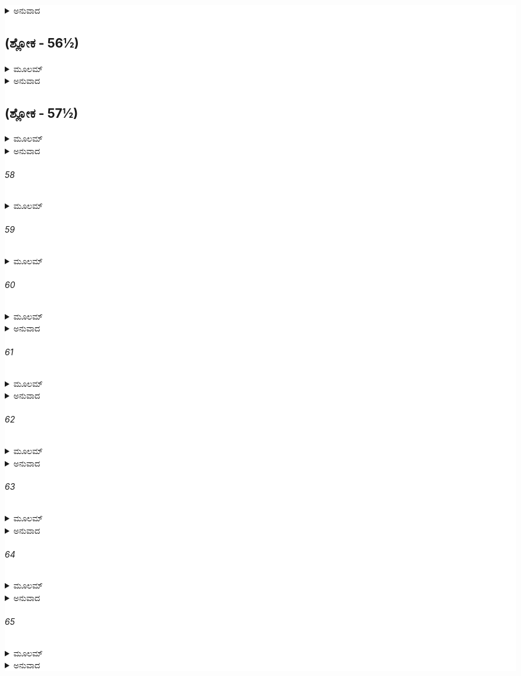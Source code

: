 <details><summary>ಅನುವಾದ</summary></details>

## (ಶ್ಲೋಕ - 56½)


<details><summary>ಮೂಲಮ್</summary></details>

<details><summary>ಅನುವಾದ</summary></details>

## (ಶ್ಲೋಕ - 57½)


<details><summary>ಮೂಲಮ್</summary></details>

<details><summary>ಅನುವಾದ</summary></details>

###### 58


<details><summary>ಮೂಲಮ್</summary></details>

###### 59


<details><summary>ಮೂಲಮ್</summary></details>

###### 60


<details><summary>ಮೂಲಮ್</summary></details>

<details><summary>ಅನುವಾದ</summary></details>

###### 61


<details><summary>ಮೂಲಮ್</summary></details>

<details><summary>ಅನುವಾದ</summary></details>

###### 62


<details><summary>ಮೂಲಮ್</summary></details>

<details><summary>ಅನುವಾದ</summary></details>

###### 63


<details><summary>ಮೂಲಮ್</summary></details>

<details><summary>ಅನುವಾದ</summary></details>

###### 64


<details><summary>ಮೂಲಮ್</summary></details>

<details><summary>ಅನುವಾದ</summary></details>

###### 65


<details><summary>ಮೂಲಮ್</summary></details>

<details><summary>ಅನುವಾದ</summary>

